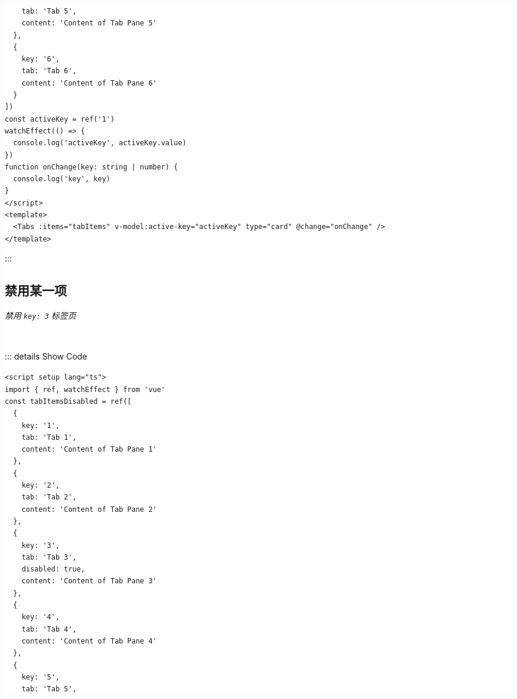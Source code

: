 ```vue
    tab: 'Tab 5',
    content: 'Content of Tab Pane 5'
  },
  {
    key: '6',
    tab: 'Tab 6',
    content: 'Content of Tab Pane 6'
  }
])
const activeKey = ref('1')
watchEffect(() => {
  console.log('activeKey', activeKey.value)
})
function onChange(key: string | number) {
  console.log('key', key)
}
</script>
<template>
  <Tabs :items="tabItems" v-model:active-key="activeKey" type="card" @change="onChange" />
</template>
```

:::

## 禁用某一项

*禁用 `key: 3` 标签页*

<br/>

<Flex vertical>
  <Tabs :items="tabItemsDisabled" v-model:active-key="activeKey" />
  <Tabs :items="tabItemsDisabled" v-model:active-key="activeKey" type="card" />
</Flex>

::: details Show Code

```vue
<script setup lang="ts">
import { ref, watchEffect } from 'vue'
const tabItemsDisabled = ref([
  {
    key: '1',
    tab: 'Tab 1',
    content: 'Content of Tab Pane 1'
  },
  {
    key: '2',
    tab: 'Tab 2',
    content: 'Content of Tab Pane 2'
  },
  {
    key: '3',
    tab: 'Tab 3',
    disabled: true,
    content: 'Content of Tab Pane 3'
  },
  {
    key: '4',
    tab: 'Tab 4',
    content: 'Content of Tab Pane 4'
  },
  {
    key: '5',
    tab: 'Tab 5',
```